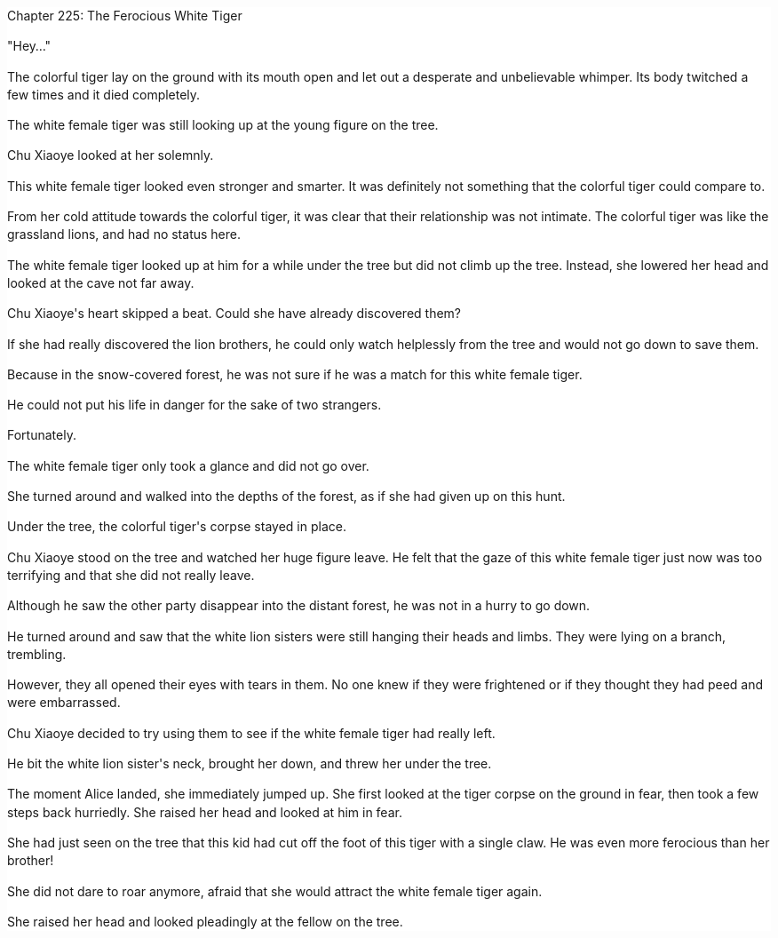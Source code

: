 Chapter 225: The Ferocious White Tiger

"Hey…"

The colorful tiger lay on the ground with its mouth open and let out a desperate and unbelievable whimper. Its body twitched a few times and it died completely.

The white female tiger was still looking up at the young figure on the tree.

Chu Xiaoye looked at her solemnly.

This white female tiger looked even stronger and smarter. It was definitely not something that the colorful tiger could compare to.

From her cold attitude towards the colorful tiger, it was clear that their relationship was not intimate. The colorful tiger was like the grassland lions, and had no status here.

The white female tiger looked up at him for a while under the tree but did not climb up the tree. Instead, she lowered her head and looked at the cave not far away.

Chu Xiaoye's heart skipped a beat. Could she have already discovered them?

If she had really discovered the lion brothers, he could only watch helplessly from the tree and would not go down to save them.

Because in the snow-covered forest, he was not sure if he was a match for this white female tiger.

He could not put his life in danger for the sake of two strangers.

Fortunately.

The white female tiger only took a glance and did not go over.

She turned around and walked into the depths of the forest, as if she had given up on this hunt.

Under the tree, the colorful tiger's corpse stayed in place.

Chu Xiaoye stood on the tree and watched her huge figure leave. He felt that the gaze of this white female tiger just now was too terrifying and that she did not really leave.

Although he saw the other party disappear into the distant forest, he was not in a hurry to go down.

He turned around and saw that the white lion sisters were still hanging their heads and limbs. They were lying on a branch, trembling.

However, they all opened their eyes with tears in them. No one knew if they were frightened or if they thought they had peed and were embarrassed.

Chu Xiaoye decided to try using them to see if the white female tiger had really left.

He bit the white lion sister's neck, brought her down, and threw her under the tree.

The moment Alice landed, she immediately jumped up. She first looked at the tiger corpse on the ground in fear, then took a few steps back hurriedly. She raised her head and looked at him in fear.

She had just seen on the tree that this kid had cut off the foot of this tiger with a single claw. He was even more ferocious than her brother\!

She did not dare to roar anymore, afraid that she would attract the white female tiger again.

She raised her head and looked pleadingly at the fellow on the tree.
